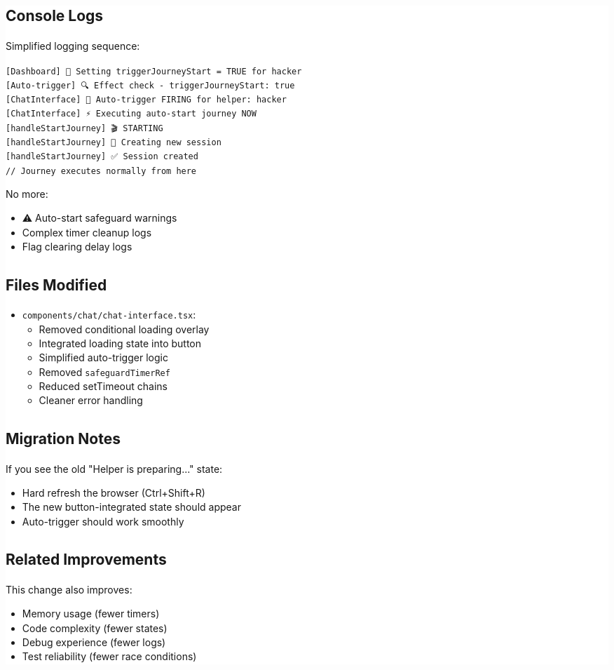 ## Console Logs

Simplified logging sequence:

```
[Dashboard] 🚀 Setting triggerJourneyStart = TRUE for hacker
[Auto-trigger] 🔍 Effect check - triggerJourneyStart: true
[ChatInterface] 🚀 Auto-trigger FIRING for helper: hacker
[ChatInterface] ⚡ Executing auto-start journey NOW
[handleStartJourney] 🎬 STARTING
[handleStartJourney] 📝 Creating new session
[handleStartJourney] ✅ Session created
// Journey executes normally from here
```

No more:
- ⚠️ Auto-start safeguard warnings
- Complex timer cleanup logs
- Flag clearing delay logs

## Files Modified

- `components/chat/chat-interface.tsx`:
  - Removed conditional loading overlay
  - Integrated loading state into button
  - Simplified auto-trigger logic
  - Removed `safeguardTimerRef`
  - Reduced setTimeout chains
  - Cleaner error handling

## Migration Notes

If you see the old "Helper is preparing..." state:
- Hard refresh the browser (Ctrl+Shift+R)
- The new button-integrated state should appear
- Auto-trigger should work smoothly

## Related Improvements

This change also improves:
- Memory usage (fewer timers)
- Code complexity (fewer states)
- Debug experience (fewer logs)
- Test reliability (fewer race conditions)


